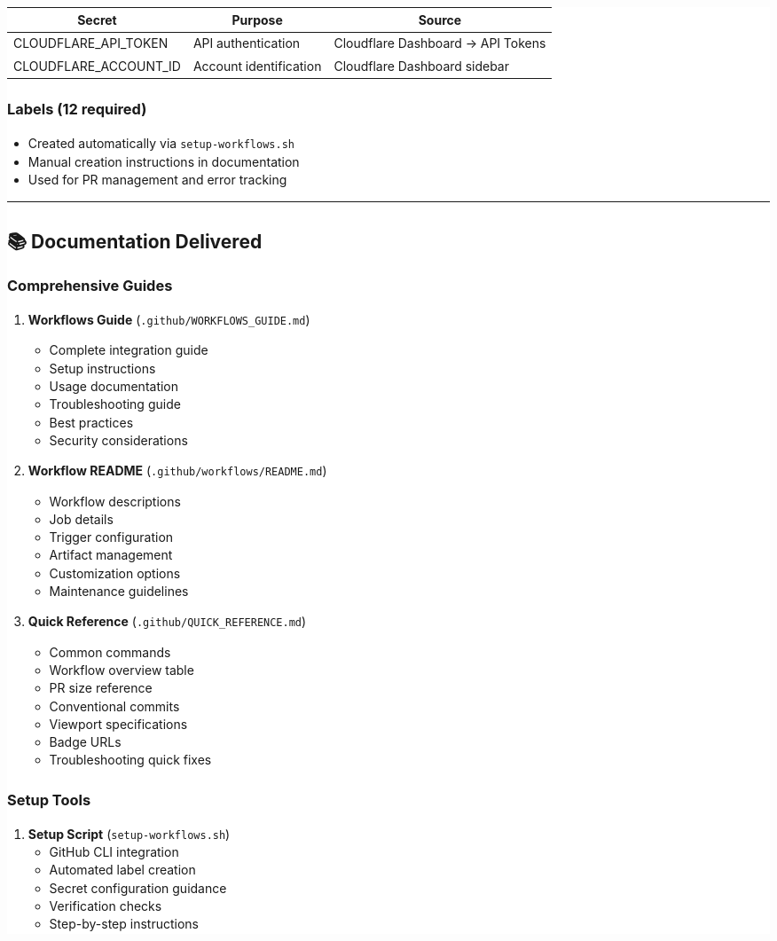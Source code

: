 | Secret | Purpose | Source |
|--------|---------|--------|
| CLOUDFLARE_API_TOKEN | API authentication | Cloudflare Dashboard → API Tokens |
| CLOUDFLARE_ACCOUNT_ID | Account identification | Cloudflare Dashboard sidebar |

### Labels (12 required)

- Created automatically via `setup-workflows.sh`
- Manual creation instructions in documentation
- Used for PR management and error tracking

---

## 📚 Documentation Delivered

### Comprehensive Guides

1. **Workflows Guide** (`.github/WORKFLOWS_GUIDE.md`)
   - Complete integration guide
   - Setup instructions
   - Usage documentation
   - Troubleshooting guide
   - Best practices
   - Security considerations

2. **Workflow README** (`.github/workflows/README.md`)
   - Workflow descriptions
   - Job details
   - Trigger configuration
   - Artifact management
   - Customization options
   - Maintenance guidelines

3. **Quick Reference** (`.github/QUICK_REFERENCE.md`)
   - Common commands
   - Workflow overview table
   - PR size reference
   - Conventional commits
   - Viewport specifications
   - Badge URLs
   - Troubleshooting quick fixes

### Setup Tools

1. **Setup Script** (`setup-workflows.sh`)
   - GitHub CLI integration
   - Automated label creation
   - Secret configuration guidance
   - Verification checks
   - Step-by-step instructions
